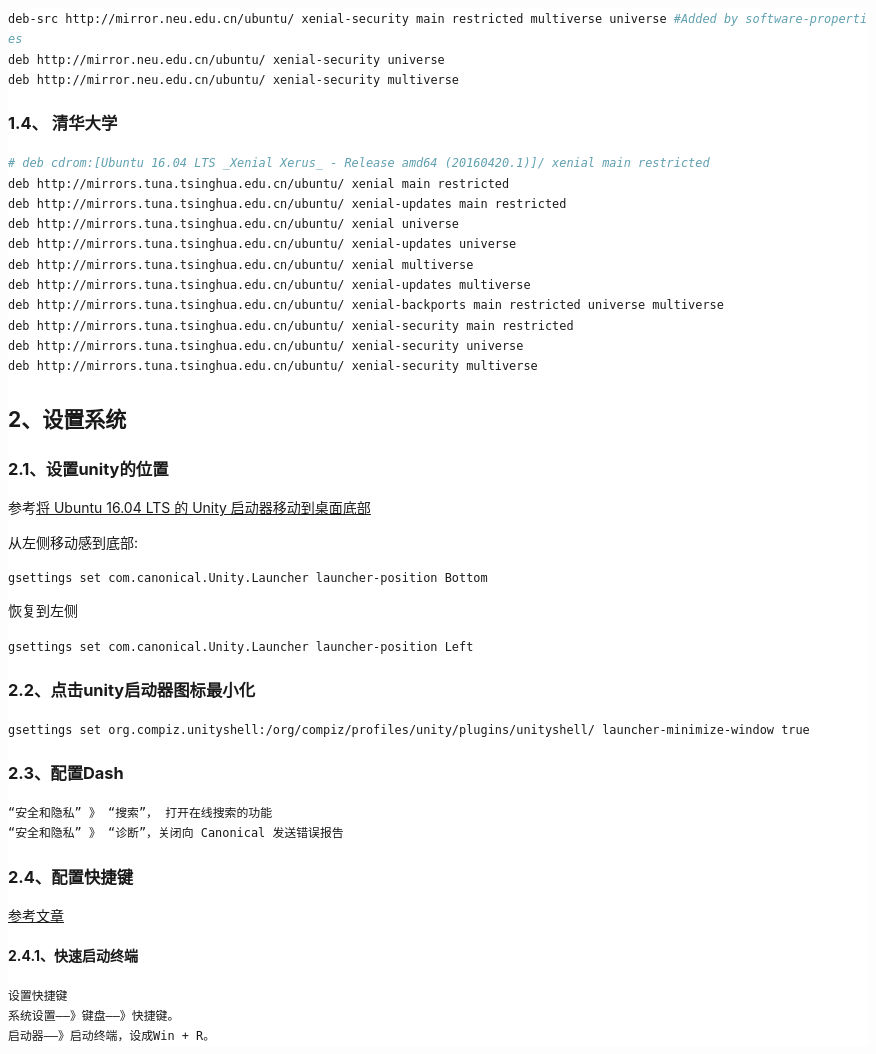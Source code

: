 ```sh
deb-src http://mirror.neu.edu.cn/ubuntu/ xenial-security main restricted multiverse universe #Added by software-properties
deb http://mirror.neu.edu.cn/ubuntu/ xenial-security universe
deb http://mirror.neu.edu.cn/ubuntu/ xenial-security multiverse
```

### 1.4、 清华大学

```sh
# deb cdrom:[Ubuntu 16.04 LTS _Xenial Xerus_ - Release amd64 (20160420.1)]/ xenial main restricted
deb http://mirrors.tuna.tsinghua.edu.cn/ubuntu/ xenial main restricted
deb http://mirrors.tuna.tsinghua.edu.cn/ubuntu/ xenial-updates main restricted
deb http://mirrors.tuna.tsinghua.edu.cn/ubuntu/ xenial universe
deb http://mirrors.tuna.tsinghua.edu.cn/ubuntu/ xenial-updates universe
deb http://mirrors.tuna.tsinghua.edu.cn/ubuntu/ xenial multiverse
deb http://mirrors.tuna.tsinghua.edu.cn/ubuntu/ xenial-updates multiverse
deb http://mirrors.tuna.tsinghua.edu.cn/ubuntu/ xenial-backports main restricted universe multiverse
deb http://mirrors.tuna.tsinghua.edu.cn/ubuntu/ xenial-security main restricted
deb http://mirrors.tuna.tsinghua.edu.cn/ubuntu/ xenial-security universe
deb http://mirrors.tuna.tsinghua.edu.cn/ubuntu/ xenial-security multiverse
```


## 2、设置系统

### 2.1、设置unity的位置
参考[将 Ubuntu 16.04 LTS 的 Unity 启动器移动到桌面底部](http://www.linuxidc.com/Linux/2016-03/129359.htm)

从左侧移动感到底部:

    gsettings set com.canonical.Unity.Launcher launcher-position Bottom

恢复到左侧

    gsettings set com.canonical.Unity.Launcher launcher-position Left

### 2.2、点击unity启动器图标最小化

    gsettings set org.compiz.unityshell:/org/compiz/profiles/unity/plugins/unityshell/ launcher-minimize-window true

### 2.3、配置Dash

    “安全和隐私” 》 “搜索”， 打开在线搜索的功能
    “安全和隐私” 》 “诊断”，关闭向 Canonical 发送错误报告

### 2.4、配置快捷键

[参考文章](https://www.cnblogs.com/sink_cup/archive/2013/04/26/1987901.html)

#### 2.4.1、快速启动终端

```sh
设置快捷键
系统设置——》键盘——》快捷键。
启动器——》启动终端，设成Win + R。
```
